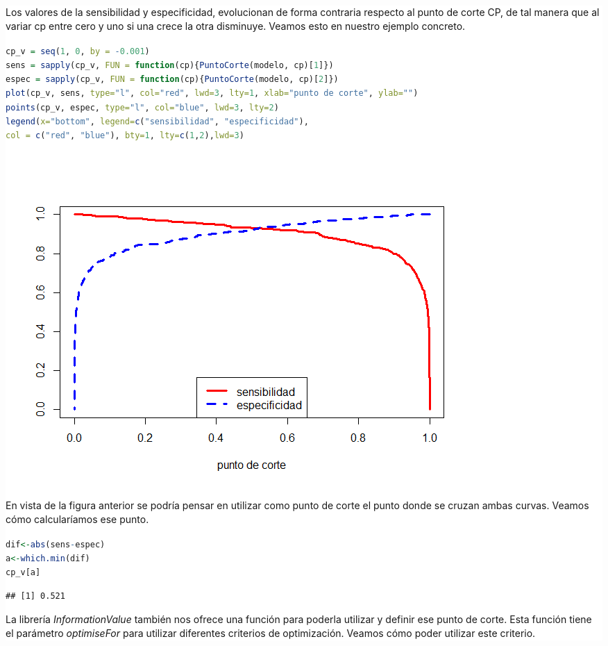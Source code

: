 Los valores de la sensibilidad y especificidad, evolucionan de forma contraria respecto al punto de corte CP, de tal manera que al variar cp entre cero y uno si una crece la otra disminuye. Veamos esto en nuestro ejemplo concreto.

``` r
cp_v = seq(1, 0, by = -0.001)
sens = sapply(cp_v, FUN = function(cp){PuntoCorte(modelo, cp)[1]})
espec = sapply(cp_v, FUN = function(cp){PuntoCorte(modelo, cp)[2]})
plot(cp_v, sens, type="l", col="red", lwd=3, lty=1, xlab="punto de corte", ylab="")
points(cp_v, espec, type="l", col="blue", lwd=3, lty=2)
legend(x="bottom", legend=c("sensibilidad", "especificidad"),
col = c("red", "blue"), bty=1, lty=c(1,2),lwd=3)
```

![](./img/R/2018-09-08/unnamed-chunk-16-1.png)

En vista de la figura anterior se podría pensar en utilizar como punto de corte el punto donde se cruzan ambas curvas. Veamos cómo calcularíamos ese punto.

``` r
dif<-abs(sens-espec)
a<-which.min(dif)
cp_v[a]
```

    ## [1] 0.521

La librería *InformationValue* también nos ofrece una función para poderla utilizar y definir ese punto de corte. Esta función tiene el parámetro *optimiseFor* para utilizar diferentes criterios de optimización. Veamos cómo poder utilizar este criterio.
